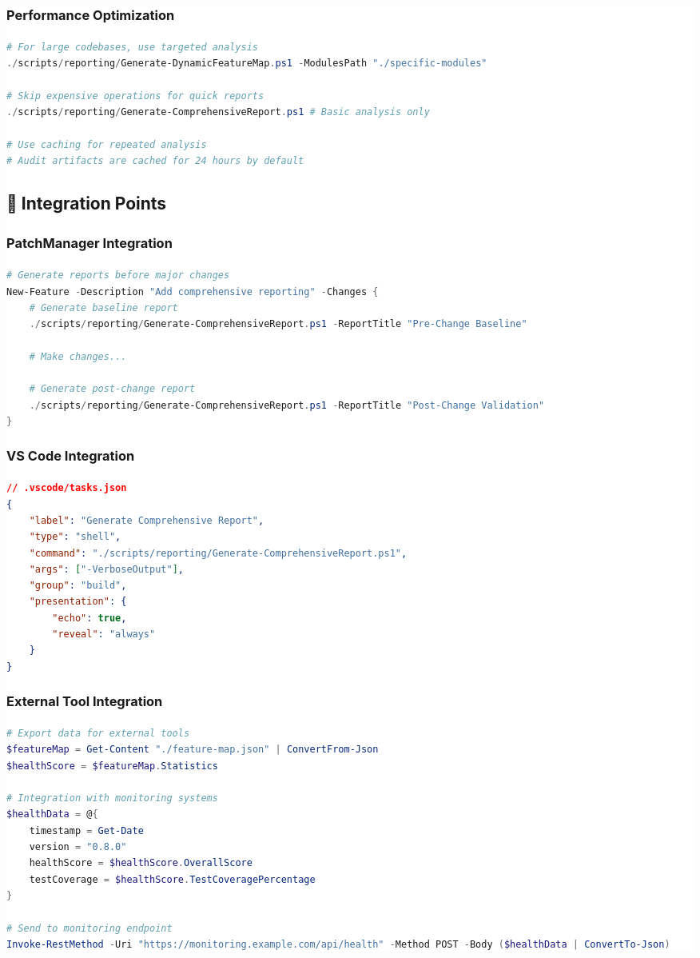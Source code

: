 ### Performance Optimization

```powershell
# For large codebases, use targeted analysis
./scripts/reporting/Generate-DynamicFeatureMap.ps1 -ModulesPath "./specific-modules"

# Skip expensive operations for quick reports
./scripts/reporting/Generate-ComprehensiveReport.ps1 # Basic analysis only

# Use caching for repeated analysis
# Audit artifacts are cached for 24 hours by default
```

## 🔗 Integration Points

### PatchManager Integration

```powershell
# Generate reports before major changes
New-Feature -Description "Add comprehensive reporting" -Changes {
    # Generate baseline report
    ./scripts/reporting/Generate-ComprehensiveReport.ps1 -ReportTitle "Pre-Change Baseline"
    
    # Make changes...
    
    # Generate post-change report
    ./scripts/reporting/Generate-ComprehensiveReport.ps1 -ReportTitle "Post-Change Validation"
}
```

### VS Code Integration

```json
// .vscode/tasks.json
{
    "label": "Generate Comprehensive Report",
    "type": "shell", 
    "command": "./scripts/reporting/Generate-ComprehensiveReport.ps1",
    "args": ["-VerboseOutput"],
    "group": "build",
    "presentation": {
        "echo": true,
        "reveal": "always"
    }
}
```

### External Tool Integration

```powershell
# Export data for external tools
$featureMap = Get-Content "./feature-map.json" | ConvertFrom-Json
$healthScore = $featureMap.Statistics

# Integration with monitoring systems
$healthData = @{
    timestamp = Get-Date
    version = "0.8.0"
    healthScore = $healthScore.OverallScore
    testCoverage = $healthScore.TestCoveragePercentage
}

# Send to monitoring endpoint
Invoke-RestMethod -Uri "https://monitoring.example.com/api/health" -Method POST -Body ($healthData | ConvertTo-Json)
```